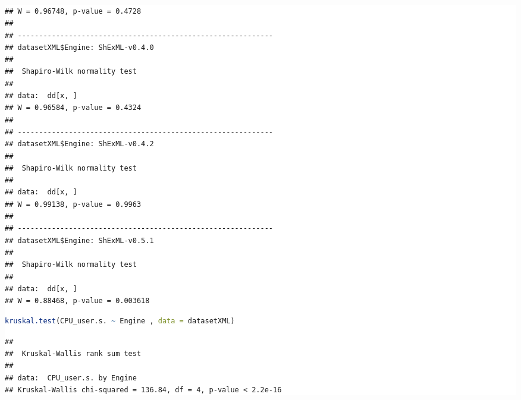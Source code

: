     ## W = 0.96748, p-value = 0.4728
    ## 
    ## ------------------------------------------------------------ 
    ## datasetXML$Engine: ShExML-v0.4.0
    ## 
    ##  Shapiro-Wilk normality test
    ## 
    ## data:  dd[x, ]
    ## W = 0.96584, p-value = 0.4324
    ## 
    ## ------------------------------------------------------------ 
    ## datasetXML$Engine: ShExML-v0.4.2
    ## 
    ##  Shapiro-Wilk normality test
    ## 
    ## data:  dd[x, ]
    ## W = 0.99138, p-value = 0.9963
    ## 
    ## ------------------------------------------------------------ 
    ## datasetXML$Engine: ShExML-v0.5.1
    ## 
    ##  Shapiro-Wilk normality test
    ## 
    ## data:  dd[x, ]
    ## W = 0.88468, p-value = 0.003618

``` r
kruskal.test(CPU_user.s. ~ Engine , data = datasetXML)
```

    ## 
    ##  Kruskal-Wallis rank sum test
    ## 
    ## data:  CPU_user.s. by Engine
    ## Kruskal-Wallis chi-squared = 136.84, df = 4, p-value < 2.2e-16
